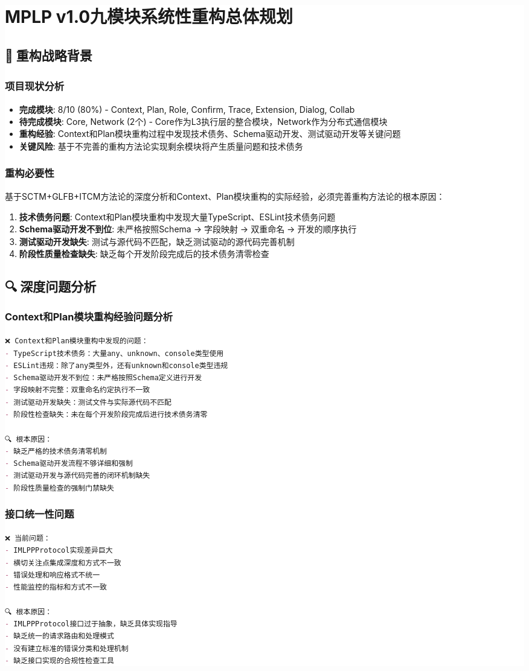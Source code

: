 # MPLP v1.0九模块系统性重构总体规划

## 🎯 **重构战略背景**

### **项目现状分析**
- **完成模块**: 8/10 (80%) - Context, Plan, Role, Confirm, Trace, Extension, Dialog, Collab
- **待完成模块**: Core, Network (2个) - Core作为L3执行层的整合模块，Network作为分布式通信模块
- **重构经验**: Context和Plan模块重构过程中发现技术债务、Schema驱动开发、测试驱动开发等关键问题
- **关键风险**: 基于不完善的重构方法论实现剩余模块将产生质量问题和技术债务

### **重构必要性**
基于SCTM+GLFB+ITCM方法论的深度分析和Context、Plan模块重构的实际经验，必须完善重构方法论的根本原因：

1. **技术债务问题**: Context和Plan模块重构中发现大量TypeScript、ESLint技术债务问题
2. **Schema驱动开发不到位**: 未严格按照Schema → 字段映射 → 双重命名 → 开发的顺序执行
3. **测试驱动开发缺失**: 测试与源代码不匹配，缺乏测试驱动的源代码完善机制
4. **阶段性质量检查缺失**: 缺乏每个开发阶段完成后的技术债务清零检查

## 🔍 **深度问题分析**

### **Context和Plan模块重构经验问题分析**
```markdown
❌ Context和Plan模块重构中发现的问题：
- TypeScript技术债务：大量any、unknown、console类型使用
- ESLint违规：除了any类型外，还有unknown和console类型违规
- Schema驱动开发不到位：未严格按照Schema定义进行开发
- 字段映射不完整：双重命名约定执行不一致
- 测试驱动开发缺失：测试文件与实际源代码不匹配
- 阶段性检查缺失：未在每个开发阶段完成后进行技术债务清零

🔍 根本原因：
- 缺乏严格的技术债务清零机制
- Schema驱动开发流程不够详细和强制
- 测试驱动开发与源代码完善的闭环机制缺失
- 阶段性质量检查的强制门禁缺失
```

### **接口统一性问题**
```markdown
❌ 当前问题：
- IMLPPProtocol实现差异巨大
- 横切关注点集成深度和方式不一致
- 错误处理和响应格式不统一
- 性能监控的指标和方式不一致

🔍 根本原因：
- IMLPPProtocol接口过于抽象，缺乏具体实现指导
- 缺乏统一的请求路由和处理模式
- 没有建立标准的错误分类和处理机制
- 缺乏接口实现的合规性检查工具
```
